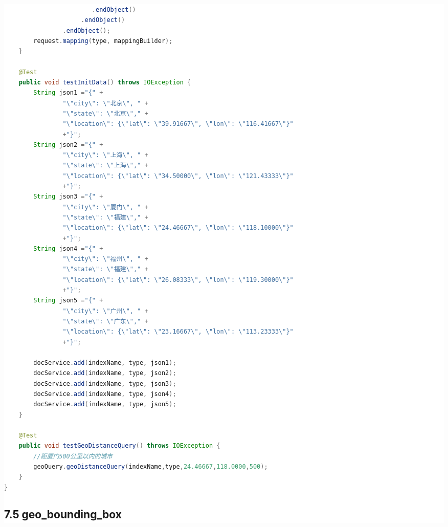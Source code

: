 ```java
                        .endObject()
                     .endObject()
                .endObject();
        request.mapping(type, mappingBuilder);
    }

    @Test
    public void testInitData() throws IOException {
        String json1 ="{" +
                "\"city\": \"北京\", " +
                "\"state\": \"北京\"," +
                "\"location\": {\"lat\": \"39.91667\", \"lon\": \"116.41667\"}"
                +"}";
        String json2 ="{" +
                "\"city\": \"上海\", " +
                "\"state\": \"上海\"," +
                "\"location\": {\"lat\": \"34.50000\", \"lon\": \"121.43333\"}"
                +"}";
        String json3 ="{" +
                "\"city\": \"厦门\", " +
                "\"state\": \"福建\"," +
                "\"location\": {\"lat\": \"24.46667\", \"lon\": \"118.10000\"}"
                +"}";
        String json4 ="{" +
                "\"city\": \"福州\", " +
                "\"state\": \"福建\"," +
                "\"location\": {\"lat\": \"26.08333\", \"lon\": \"119.30000\"}"
                +"}";
        String json5 ="{" +
                "\"city\": \"广州\", " +
                "\"state\": \"广东\"," +
                "\"location\": {\"lat\": \"23.16667\", \"lon\": \"113.23333\"}"
                +"}";

        docService.add(indexName, type, json1);
        docService.add(indexName, type, json2);
        docService.add(indexName, type, json3);
        docService.add(indexName, type, json4);
        docService.add(indexName, type, json5);
    }

    @Test
    public void testGeoDistanceQuery() throws IOException {
        //距厦门500公里以内的城市
        geoQuery.geoDistanceQuery(indexName,type,24.46667,118.0000,500);
    }
}
```

## 7.5  geo_bounding_box
